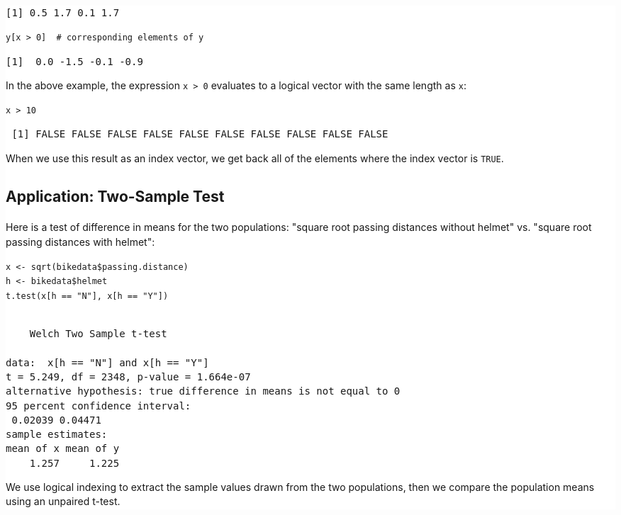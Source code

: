 <pre><samp>[1] 0.5 1.7 0.1 1.7
</samp></pre>



<pre><code class="prettyprint">y[x &gt; 0]  # corresponding elements of y</code></pre>



<pre><samp>[1]  0.0 -1.5 -0.1 -0.9
</samp></pre>

In the above example, the expression `x > 0` evaluates to a logical vector
with the same length as `x`:

<pre><code class="prettyprint">x &gt; 10</code></pre>



<pre><samp> [1] FALSE FALSE FALSE FALSE FALSE FALSE FALSE FALSE FALSE FALSE
</samp></pre>

When we use this result as an index vector, we get back all of the elements
where the index vector is `TRUE`.


Application: Two-Sample Test
---------------------------- 
Here is a test of difference in means for the two populations: 
"square root passing distances without helmet" vs. "square root
passing distances with helmet":

<pre><code class="prettyprint">x &lt;- sqrt(bikedata$passing.distance)
h &lt;- bikedata$helmet
t.test(x[h == &quot;N&quot;], x[h == &quot;Y&quot;])</code></pre>



<pre><samp>
	Welch Two Sample t-test

data:  x[h == &quot;N&quot;] and x[h == &quot;Y&quot;]
t = 5.249, df = 2348, p-value = 1.664e-07
alternative hypothesis: true difference in means is not equal to 0
95 percent confidence interval:
 0.02039 0.04471
sample estimates:
mean of x mean of y 
    1.257     1.225 
</samp></pre>

We use logical indexing to extract the sample values drawn from
the two populations, then we compare the population means using
an unpaired t-test.

